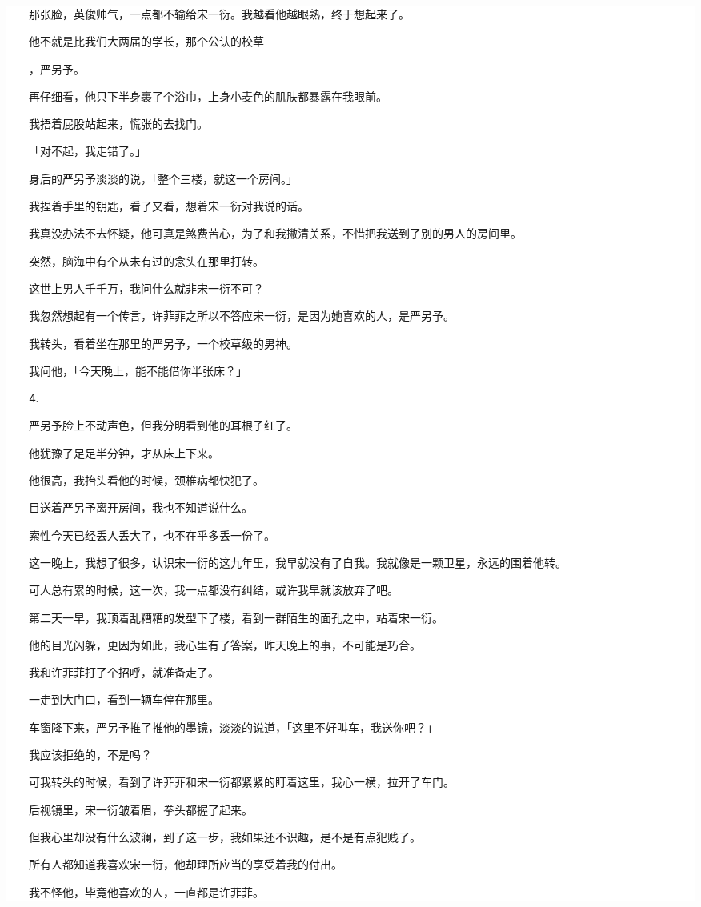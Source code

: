 &emsp;&emsp;那张脸，英俊帅气，一点都不输给宋一衍。我越看他越眼熟，终于想起来了。  
  
&emsp;&emsp;他不就是比我们大两届的学长，那个公认的校草  
  
&emsp;&emsp;，严另予。  
  
&emsp;&emsp;再仔细看，他只下半身裹了个浴巾，上身小麦色的肌肤都暴露在我眼前。  
  
&emsp;&emsp;我捂着屁股站起来，慌张的去找门。  
  
&emsp;&emsp;「对不起，我走错了。」  
  
&emsp;&emsp;身后的严另予淡淡的说，「整个三楼，就这一个房间。」  
  
&emsp;&emsp;我捏着手里的钥匙，看了又看，想着宋一衍对我说的话。  
  
&emsp;&emsp;我真没办法不去怀疑，他可真是煞费苦心，为了和我撇清关系，不惜把我送到了别的男人的房间里。  
  
&emsp;&emsp;突然，脑海中有个从未有过的念头在那里打转。  
  
&emsp;&emsp;这世上男人千千万，我问什么就非宋一衍不可？  
  
&emsp;&emsp;我忽然想起有一个传言，许菲菲之所以不答应宋一衍，是因为她喜欢的人，是严另予。  
  
&emsp;&emsp;我转头，看着坐在那里的严另予，一个校草级的男神。  
  
&emsp;&emsp;我问他，「今天晚上，能不能借你半张床？」  
  
&emsp;&emsp;4.  
  
&emsp;&emsp;严另予脸上不动声色，但我分明看到他的耳根子红了。  
  
&emsp;&emsp;他犹豫了足足半分钟，才从床上下来。  
  
&emsp;&emsp;他很高，我抬头看他的时候，颈椎病都快犯了。  
  
&emsp;&emsp;目送着严另予离开房间，我也不知道说什么。  
  
&emsp;&emsp;索性今天已经丢人丢大了，也不在乎多丢一份了。  
  
&emsp;&emsp;这一晚上，我想了很多，认识宋一衍的这九年里，我早就没有了自我。我就像是一颗卫星，永远的围着他转。  
  
&emsp;&emsp;可人总有累的时候，这一次，我一点都没有纠结，或许我早就该放弃了吧。  
  
&emsp;&emsp;第二天一早，我顶着乱糟糟的发型下了楼，看到一群陌生的面孔之中，站着宋一衍。  
  
&emsp;&emsp;他的目光闪躲，更因为如此，我心里有了答案，昨天晚上的事，不可能是巧合。  
  
&emsp;&emsp;我和许菲菲打了个招呼，就准备走了。  
  
&emsp;&emsp;一走到大门口，看到一辆车停在那里。  
  
&emsp;&emsp;车窗降下来，严另予推了推他的墨镜，淡淡的说道，「这里不好叫车，我送你吧？」  
  
&emsp;&emsp;我应该拒绝的，不是吗？  
  
&emsp;&emsp;可我转头的时候，看到了许菲菲和宋一衍都紧紧的盯着这里，我心一横，拉开了车门。  
  
&emsp;&emsp;后视镜里，宋一衍皱着眉，拳头都握了起来。  
  
&emsp;&emsp;但我心里却没有什么波澜，到了这一步，我如果还不识趣，是不是有点犯贱了。  
  
&emsp;&emsp;所有人都知道我喜欢宋一衍，他却理所应当的享受着我的付出。  
  
&emsp;&emsp;我不怪他，毕竟他喜欢的人，一直都是许菲菲。  
  